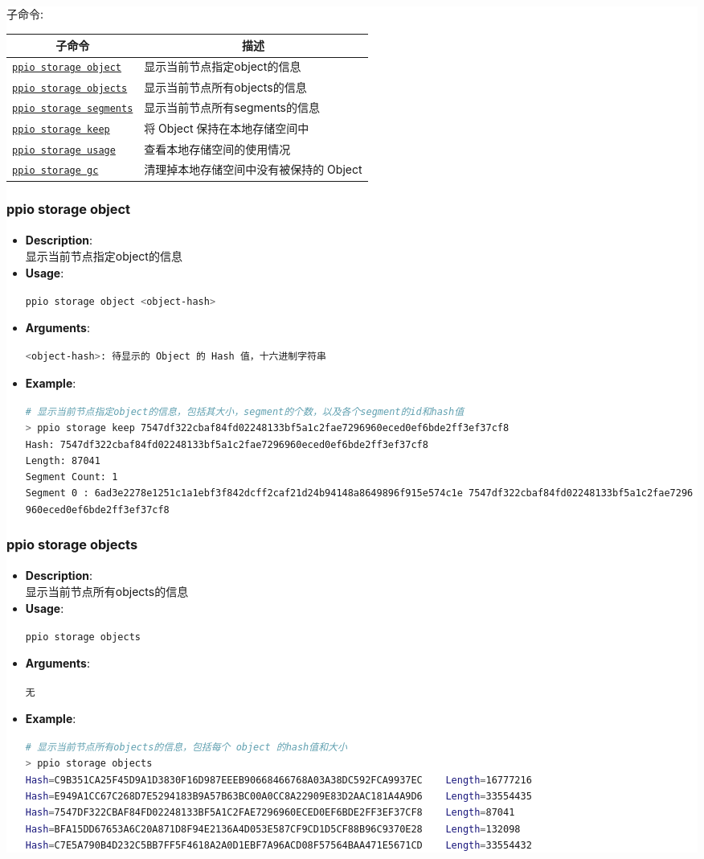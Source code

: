  子命令:

  | 子命令 | 描述 |
  |--|--|
  |[`ppio storage object`](#ppio-storage-object)|显示当前节点指定object的信息|
  |[`ppio storage objects`](#ppio-storage-objects)|显示当前节点所有objects的信息|
  |[`ppio storage segments`](#ppio-storage-segments)|显示当前节点所有segments的信息|
  |[`ppio storage keep`](#ppio-storage-keep)|将 Object 保持在本地存储空间中|
  |[`ppio storage usage`](#ppio-storage-usage)|查看本地存储空间的使用情况|
  |[`ppio storage gc`](#ppio-storage-gc)|清理掉本地存储空间中没有被保持的 Object|

### ppio storage object
- **Description**:  
  显示当前节点指定object的信息
- **Usage**:
  ```bash
  ppio storage object <object-hash>
  ```
- **Arguments**:
  ```bash
  <object-hash>: 待显示的 Object 的 Hash 值，十六进制字符串
  ```
- **Example**:
  ```bash
  # 显示当前节点指定object的信息，包括其大小，segment的个数，以及各个segment的id和hash值
  > ppio storage keep 7547df322cbaf84fd02248133bf5a1c2fae7296960eced0ef6bde2ff3ef37cf8
  Hash: 7547df322cbaf84fd02248133bf5a1c2fae7296960eced0ef6bde2ff3ef37cf8
  Length: 87041
  Segment Count: 1
  Segment 0 : 6ad3e2278e1251c1a1ebf3f842dcff2caf21d24b94148a8649896f915e574c1e 7547df322cbaf84fd02248133bf5a1c2fae7296960eced0ef6bde2ff3ef37cf8
  ```

### ppio storage objects
- **Description**:  
  显示当前节点所有objects的信息
- **Usage**:
  ```bash
  ppio storage objects
  ```
- **Arguments**:
  ```
  无
  ```
- **Example**:
  ```bash
  # 显示当前节点所有objects的信息，包括每个 object 的hash值和大小
  > ppio storage objects
  Hash=C9B351CA25F45D9A1D3830F16D987EEEB90668466768A03A38DC592FCA9937EC    Length=16777216
  Hash=E949A1CC67C268D7E5294183B9A57B63BC00A0CC8A22909E83D2AAC181A4A9D6    Length=33554435
  Hash=7547DF322CBAF84FD02248133BF5A1C2FAE7296960ECED0EF6BDE2FF3EF37CF8    Length=87041
  Hash=BFA15DD67653A6C20A871D8F94E2136A4D053E587CF9CD1D5CF88B96C9370E28    Length=132098
  Hash=C7E5A790B4D232C5BB7FF5F4618A2A0D1EBF7A96ACD08F57564BAA471E5671CD    Length=33554432
  ```
